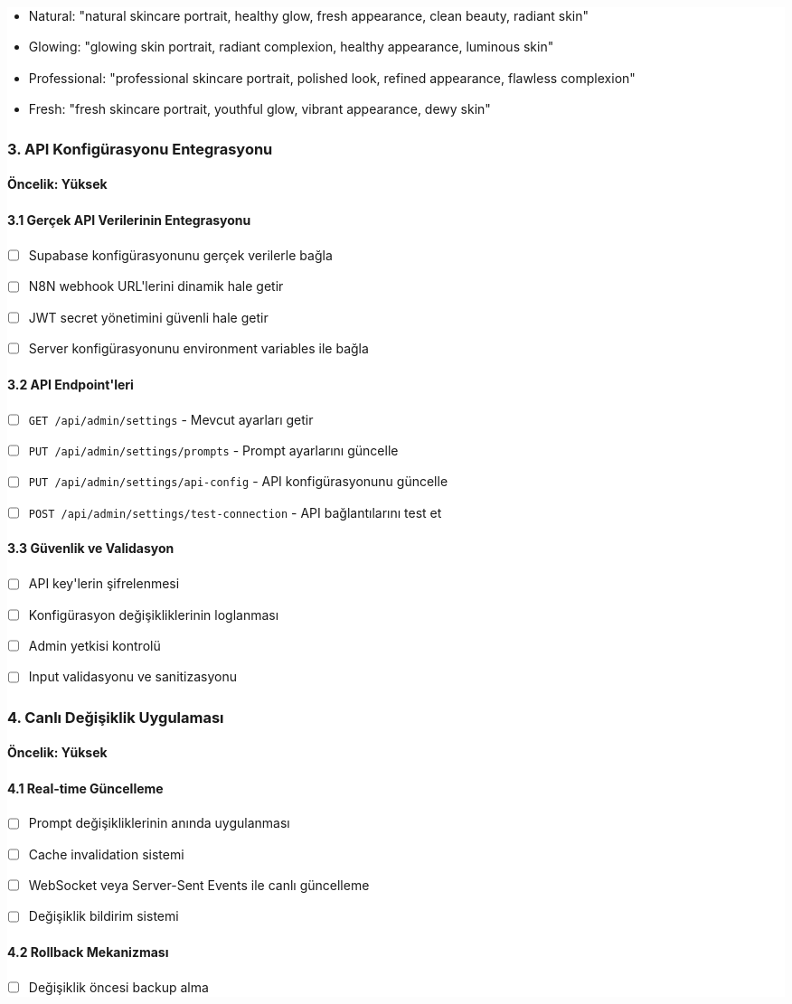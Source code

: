   * Natural: "natural skincare portrait, healthy glow, fresh appearance, clean beauty, radiant skin"

  * Glowing: "glowing skin portrait, radiant complexion, healthy appearance, luminous skin"

  * Professional: "professional skincare portrait, polished look, refined appearance, flawless complexion"

  * Fresh: "fresh skincare portrait, youthful glow, vibrant appearance, dewy skin"

### 3. API Konfigürasyonu Entegrasyonu

**Öncelik: Yüksek**

#### 3.1 Gerçek API Verilerinin Entegrasyonu

* [ ] Supabase konfigürasyonunu gerçek verilerle bağla

* [ ] N8N webhook URL'lerini dinamik hale getir

* [ ] JWT secret yönetimini güvenli hale getir

* [ ] Server konfigürasyonunu environment variables ile bağla

#### 3.2 API Endpoint'leri

* [ ] `GET /api/admin/settings` - Mevcut ayarları getir

* [ ] `PUT /api/admin/settings/prompts` - Prompt ayarlarını güncelle

* [ ] `PUT /api/admin/settings/api-config` - API konfigürasyonunu güncelle

* [ ] `POST /api/admin/settings/test-connection` - API bağlantılarını test et

#### 3.3 Güvenlik ve Validasyon

* [ ] API key'lerin şifrelenmesi

* [ ] Konfigürasyon değişikliklerinin loglanması

* [ ] Admin yetkisi kontrolü

* [ ] Input validasyonu ve sanitizasyonu

### 4. Canlı Değişiklik Uygulaması

**Öncelik: Yüksek**

#### 4.1 Real-time Güncelleme

* [ ] Prompt değişikliklerinin anında uygulanması

* [ ] Cache invalidation sistemi

* [ ] WebSocket veya Server-Sent Events ile canlı güncelleme

* [ ] Değişiklik bildirim sistemi

#### 4.2 Rollback Mekanizması

* [ ] Değişiklik öncesi backup alma
